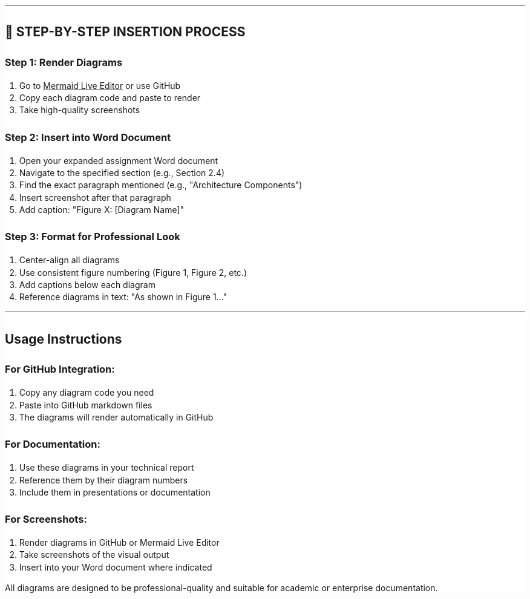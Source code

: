 
---

## 🎯 STEP-BY-STEP INSERTION PROCESS

### **Step 1:** Render Diagrams

1. Go to [Mermaid Live Editor](https://mermaid.live/) or use GitHub
2. Copy each diagram code and paste to render
3. Take high-quality screenshots

### **Step 2:** Insert into Word Document

1. Open your expanded assignment Word document
2. Navigate to the specified section (e.g., Section 2.4)
3. Find the exact paragraph mentioned (e.g., "Architecture Components")
4. Insert screenshot after that paragraph
5. Add caption: "Figure X: [Diagram Name]"

### **Step 3:** Format for Professional Look

1. Center-align all diagrams
2. Use consistent figure numbering (Figure 1, Figure 2, etc.)
3. Add captions below each diagram
4. Reference diagrams in text: "As shown in Figure 1..."

---

## Usage Instructions

### For GitHub Integration:

1. Copy any diagram code you need
2. Paste into GitHub markdown files
3. The diagrams will render automatically in GitHub

### For Documentation:

1. Use these diagrams in your technical report
2. Reference them by their diagram numbers
3. Include them in presentations or documentation

### For Screenshots:

1. Render diagrams in GitHub or Mermaid Live Editor
2. Take screenshots of the visual output
3. Insert into your Word document where indicated

All diagrams are designed to be professional-quality and suitable for academic or enterprise documentation.
